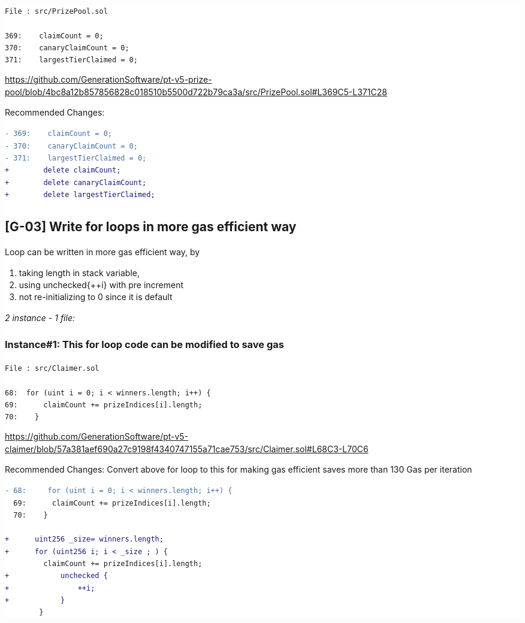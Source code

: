 ```solidity
File : src/PrizePool.sol

369:    claimCount = 0;
370:    canaryClaimCount = 0;
371:    largestTierClaimed = 0;
```

https://github.com/GenerationSoftware/pt-v5-prize-pool/blob/4bc8a12b857856828c018510b5500d722b79ca3a/src/PrizePool.sol#L369C5-L371C28

Recommended Changes:

```diff
- 369:    claimCount = 0;
- 370:    canaryClaimCount = 0;
- 371:    largestTierClaimed = 0;
+        delete claimCount;
+        delete canaryClaimCount;
+        delete largestTierClaimed;
```

## [G-03] Write for loops in more gas efficient way

Loop can be written in more gas efficient way, by

1. taking length in stack variable,
2. using unchecked{++i} with pre increment
3. not re-initializing to 0 since it is default

_2 instance - 1 file:_

### Instance#1: This for loop code can be modified to save gas

```solidity
File : src/Claimer.sol

68:  for (uint i = 0; i < winners.length; i++) {
69:      claimCount += prizeIndices[i].length;
70:    }
```

https://github.com/GenerationSoftware/pt-v5-claimer/blob/57a381aef690a27c9198f4340747155a71cae753/src/Claimer.sol#L68C3-L70C6

Recommended Changes: Convert above for loop to this for making gas efficient saves more than 130 Gas per iteration

```diff
- 68:     for (uint i = 0; i < winners.length; i++) {
  69:      claimCount += prizeIndices[i].length;
  70:    }

+      uint256 _size= winners.length;
+      for (uint256 i; i < _size ; ) {
         claimCount += prizeIndices[i].length;
+            unchecked {
+                ++i;
+            }
        }

```
